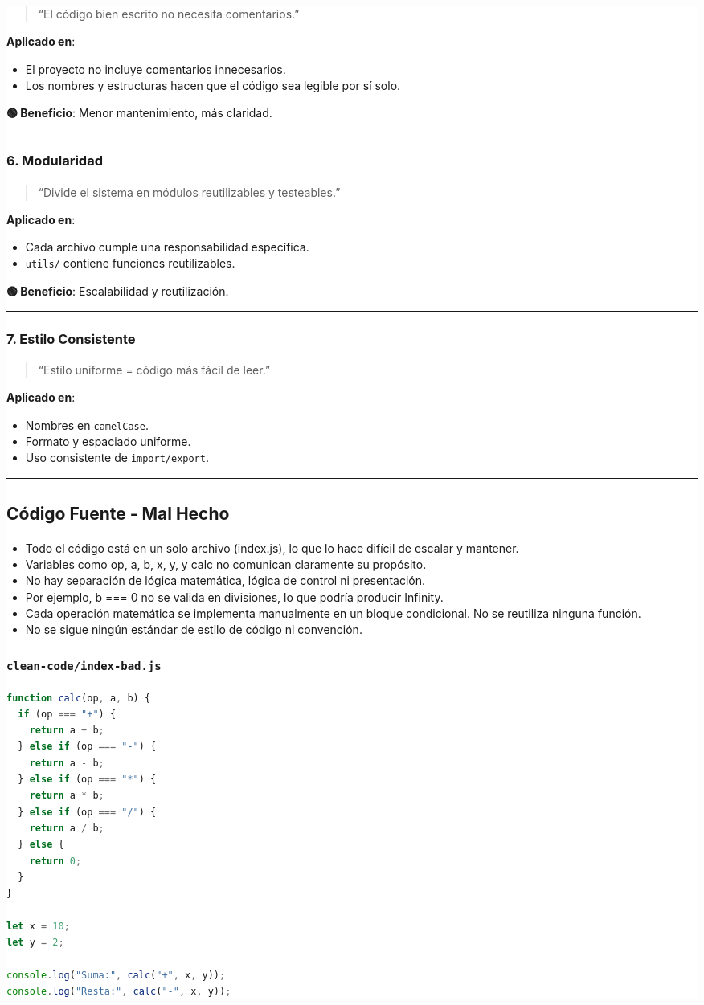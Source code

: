 > “El código bien escrito no necesita comentarios.”

**Aplicado en**:

- El proyecto no incluye comentarios innecesarios.
- Los nombres y estructuras hacen que el código sea legible por sí solo.

**🟢 Beneficio**: Menor mantenimiento, más claridad.

---

### 6. Modularidad

> “Divide el sistema en módulos reutilizables y testeables.”

**Aplicado en**:

- Cada archivo cumple una responsabilidad específica.
- `utils/` contiene funciones reutilizables.

**🟢 Beneficio**: Escalabilidad y reutilización.

---

### 7. Estilo Consistente

> “Estilo uniforme = código más fácil de leer.”

**Aplicado en**:

- Nombres en `camelCase`.
- Formato y espaciado uniforme.
- Uso consistente de `import/export`.

---

## Código Fuente - Mal Hecho

- Todo el código está en un solo archivo (index.js), lo que lo hace difícil de escalar y mantener.
- Variables como op, a, b, x, y, y calc no comunican claramente su propósito.
- No hay separación de lógica matemática, lógica de control ni presentación.
- Por ejemplo, b === 0 no se valida en divisiones, lo que podría producir Infinity.
- Cada operación matemática se implementa manualmente en un bloque condicional. No se reutiliza ninguna función.
- No se sigue ningún estándar de estilo de código ni convención.

### `clean-code/index-bad.js`

```javascript
function calc(op, a, b) {
  if (op === "+") {
    return a + b;
  } else if (op === "-") {
    return a - b;
  } else if (op === "*") {
    return a * b;
  } else if (op === "/") {
    return a / b;
  } else {
    return 0;
  }
}

let x = 10;
let y = 2;

console.log("Suma:", calc("+", x, y));
console.log("Resta:", calc("-", x, y));
```
